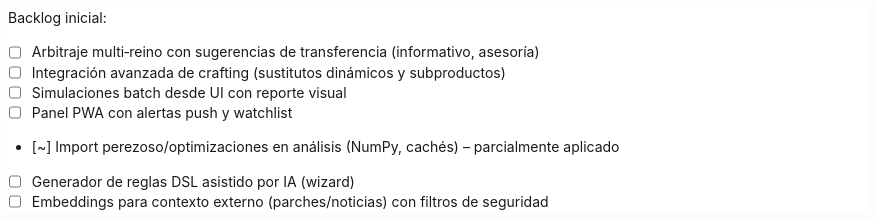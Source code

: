 Backlog inicial:
- [ ] Arbitraje multi‑reino con sugerencias de transferencia (informativo, asesoría)
- [ ] Integración avanzada de crafting (sustitutos dinámicos y subproductos)
- [ ] Simulaciones batch desde UI con reporte visual
- [ ] Panel PWA con alertas push y watchlist
- [~] Import perezoso/optimizaciones en análisis (NumPy, cachés) – parcialmente aplicado
- [ ] Generador de reglas DSL asistido por IA (wizard)
- [ ] Embeddings para contexto externo (parches/noticias) con filtros de seguridad
